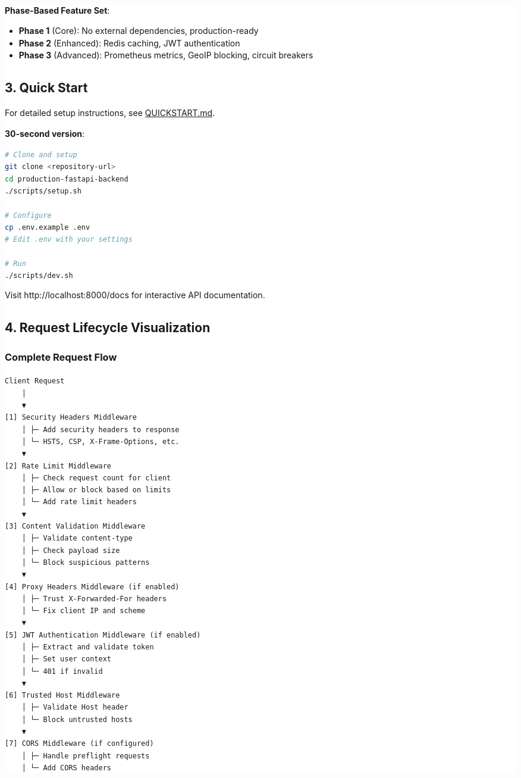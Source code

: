 **Phase-Based Feature Set**:
- **Phase 1** (Core): No external dependencies, production-ready
- **Phase 2** (Enhanced): Redis caching, JWT authentication
- **Phase 3** (Advanced): Prometheus metrics, GeoIP blocking, circuit breakers

## 3. Quick Start

For detailed setup instructions, see [QUICKSTART.md](../QUICKSTART.md).

**30-second version**:

```bash
# Clone and setup
git clone <repository-url>
cd production-fastapi-backend
./scripts/setup.sh

# Configure
cp .env.example .env
# Edit .env with your settings

# Run
./scripts/dev.sh
```

Visit http://localhost:8000/docs for interactive API documentation.

## 4. Request Lifecycle Visualization

### Complete Request Flow

```
Client Request
    │
    ▼
[1] Security Headers Middleware
    │ ├─ Add security headers to response
    │ └─ HSTS, CSP, X-Frame-Options, etc.
    ▼
[2] Rate Limit Middleware
    │ ├─ Check request count for client
    │ ├─ Allow or block based on limits
    │ └─ Add rate limit headers
    ▼
[3] Content Validation Middleware
    │ ├─ Validate content-type
    │ ├─ Check payload size
    │ └─ Block suspicious patterns
    ▼
[4] Proxy Headers Middleware (if enabled)
    │ ├─ Trust X-Forwarded-For headers
    │ └─ Fix client IP and scheme
    ▼
[5] JWT Authentication Middleware (if enabled)
    │ ├─ Extract and validate token
    │ ├─ Set user context
    │ └─ 401 if invalid
    ▼
[6] Trusted Host Middleware
    │ ├─ Validate Host header
    │ └─ Block untrusted hosts
    ▼
[7] CORS Middleware (if configured)
    │ ├─ Handle preflight requests
    │ └─ Add CORS headers
```
